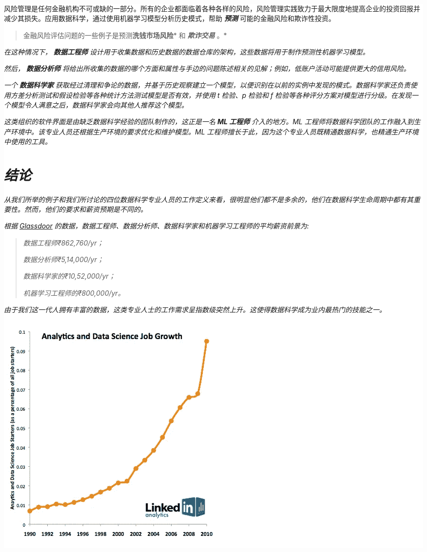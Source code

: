 风险管理是任何金融机构不可或缺的一部分。所有的企业都面临着各种各样的风险，风险管理实践致力于最大限度地提高企业的投资回报并减少其损失。应用数据科学，通过使用机器学习模型分析历史模式，帮助 ***预测*** 可能的金融风险和欺诈性投资。

> 金融风险评估问题的一些例子是预测****洗钱******市场风险*** 和 ***欺诈交易*** 。*

*在这种情况下， ***数据工程师*** 设计用于收集数据和历史数据的数据仓库的架构，这些数据将用于制作预测性机器学习模型。*

*然后， ***数据分析师*** 将给出所收集的数据的哪个方面和属性与手边的问题陈述相关的见解；例如，低账户活动可能提供更大的信用风险。*

*一个 ***数据科学家*** 获取经过清理和争论的数据，并基于历史观察建立一个模型，以便识别在以前的实例中发现的模式。数据科学家还负责使用方差分析测试和假设检验等各种统计方法测试模型是否有效，并使用 t 检验、p 检验和 f 检验等各种评分方案对模型进行分级。在发现一个模型令人满意之后，数据科学家会向其他人推荐这个模型。*

*这类组织的软件界面是由缺乏数据科学经验的团队制作的，这正是一名 ***ML 工程师*** 介入的地方。ML 工程师将数据科学团队的工作融入到生产环境中。该专业人员还根据生产环境的要求优化和维护模型。ML 工程师擅长于此，因为这个专业人员既精通数据科学，也精通生产环境中使用的工具。*

# *结论*

*从我们所举的例子和我们所讨论的四位数据科学专业人员的工作定义来看，很明显他们都不是多余的，他们在数据科学生命周期中都有其重要性。然而，他们的要求和薪资预期是不同的。*

*根据 [Glassdoor](https://www.glassdoor.co.in/index.htm?countryRedirect=true) 的数据，数据工程师、数据分析师、数据科学家和机器学习工程师的平均薪资前景为:*

> *数据工程师₹862,760/yr；*
> 
> *数据分析师₹5,14,000/yr；*
> 
> *数据科学家的₹10,52,000/yr；*
> 
> *机器学习工程师的₹800,000/yr。*

*由于我们这一代人拥有丰富的数据，这类专业人士的工作需求呈指数级突然上升。这使得数据科学成为业内最热门的技能之一。*

*![](img/c9d7d325540c4b837cc1abcaea096c6f.png)*
